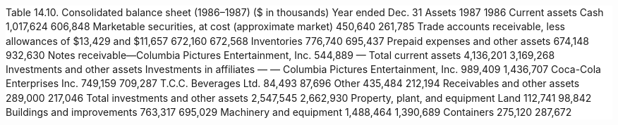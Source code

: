 Table 14.10.
Consolidated balance sheet (1986–1987)
($ in thousands)
Year ended Dec. 31
Assets
1987
1986
Current assets
Cash
1,017,624
606,848
Marketable securities, at cost (approximate market)
450,640
261,785
Trade accounts receivable, less allowances of $13,429 and $11,657
672,160
672,568
Inventories
776,740
695,437
Prepaid expenses and other assets
674,148
932,630
Notes receivable—Columbia Pictures Entertainment, Inc.
544,889
—
Total current assets
4,136,201
3,169,268
Investments and other assets
Investments in affiliates
—
—
Columbia Pictures Entertainment, Inc.
989,409
1,436,707
Coca-Cola Enterprises Inc.
749,159
709,287
T.C.C. Beverages Ltd.
84,493
87,696
Other
435,484
212,194
Receivables and other assets
289,000
217,046
Total investments and other assets
2,547,545
2,662,930
Property, plant, and equipment
Land
112,741
98,842
Buildings and improvements
763,317
695,029
Machinery and equipment
1,488,464
1,390,689
Containers
275,120
287,672